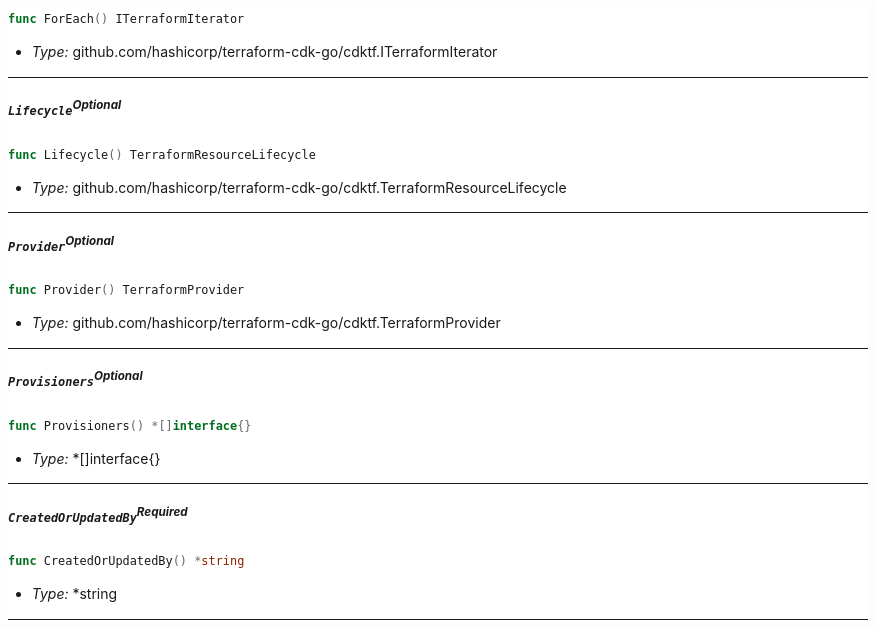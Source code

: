 ```go
func ForEach() ITerraformIterator
```

- *Type:* github.com/hashicorp/terraform-cdk-go/cdktf.ITerraformIterator

---

##### `Lifecycle`<sup>Optional</sup> <a name="Lifecycle" id="rhizo-co-terraform-provider-lacework.integrationAwsAgentlessScanning.IntegrationAwsAgentlessScanning.property.lifecycle"></a>

```go
func Lifecycle() TerraformResourceLifecycle
```

- *Type:* github.com/hashicorp/terraform-cdk-go/cdktf.TerraformResourceLifecycle

---

##### `Provider`<sup>Optional</sup> <a name="Provider" id="rhizo-co-terraform-provider-lacework.integrationAwsAgentlessScanning.IntegrationAwsAgentlessScanning.property.provider"></a>

```go
func Provider() TerraformProvider
```

- *Type:* github.com/hashicorp/terraform-cdk-go/cdktf.TerraformProvider

---

##### `Provisioners`<sup>Optional</sup> <a name="Provisioners" id="rhizo-co-terraform-provider-lacework.integrationAwsAgentlessScanning.IntegrationAwsAgentlessScanning.property.provisioners"></a>

```go
func Provisioners() *[]interface{}
```

- *Type:* *[]interface{}

---

##### `CreatedOrUpdatedBy`<sup>Required</sup> <a name="CreatedOrUpdatedBy" id="rhizo-co-terraform-provider-lacework.integrationAwsAgentlessScanning.IntegrationAwsAgentlessScanning.property.createdOrUpdatedBy"></a>

```go
func CreatedOrUpdatedBy() *string
```

- *Type:* *string

---
